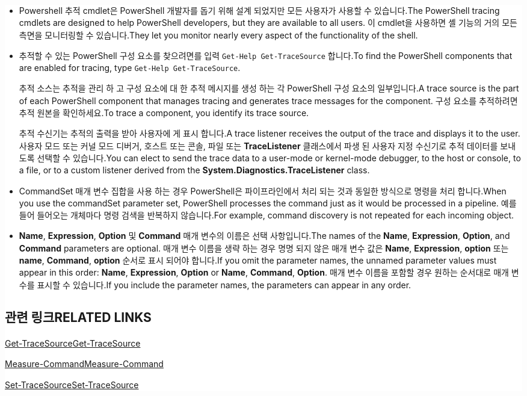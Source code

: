 - <span data-ttu-id="1f21f-213">Powershell 추적 cmdlet은 PowerShell 개발자를 돕기 위해 설계 되었지만 모든 사용자가 사용할 수 있습니다.</span><span class="sxs-lookup"><span data-stu-id="1f21f-213">The PowerShell tracing cmdlets are designed to help PowerShell developers, but they are available to all users.</span></span> <span data-ttu-id="1f21f-214">이 cmdlet을 사용하면 셸 기능의 거의 모든 측면을 모니터링할 수 있습니다.</span><span class="sxs-lookup"><span data-stu-id="1f21f-214">They let you monitor nearly every aspect of the functionality of the shell.</span></span>

- <span data-ttu-id="1f21f-215">추적할 수 있는 PowerShell 구성 요소를 찾으려면를 입력 `Get-Help Get-TraceSource` 합니다.</span><span class="sxs-lookup"><span data-stu-id="1f21f-215">To find the PowerShell components that are enabled for tracing, type `Get-Help Get-TraceSource`.</span></span>

  <span data-ttu-id="1f21f-216">추적 소스는 추적을 관리 하 고 구성 요소에 대 한 추적 메시지를 생성 하는 각 PowerShell 구성 요소의 일부입니다.</span><span class="sxs-lookup"><span data-stu-id="1f21f-216">A trace source is the part of each PowerShell component that manages tracing and generates trace messages for the component.</span></span> <span data-ttu-id="1f21f-217">구성 요소를 추적하려면 추적 원본을 확인하세요.</span><span class="sxs-lookup"><span data-stu-id="1f21f-217">To trace a component, you identify its trace source.</span></span>

  <span data-ttu-id="1f21f-218">추적 수신기는 추적의 출력을 받아 사용자에 게 표시 합니다.</span><span class="sxs-lookup"><span data-stu-id="1f21f-218">A trace listener receives the output of the trace and displays it to the user.</span></span> <span data-ttu-id="1f21f-219">사용자 모드 또는 커널 모드 디버거, 호스트 또는 콘솔, 파일 또는 **TraceListener** 클래스에서 파생 된 사용자 지정 수신기로 추적 데이터를 보내도록 선택할 수 있습니다.</span><span class="sxs-lookup"><span data-stu-id="1f21f-219">You can elect to send the trace data to a user-mode or kernel-mode debugger, to the host or console, to a file, or to a custom listener derived from the **System.Diagnostics.TraceListener** class.</span></span>

- <span data-ttu-id="1f21f-220">CommandSet 매개 변수 집합을 사용 하는 경우 PowerShell은 파이프라인에서 처리 되는 것과 동일한 방식으로 명령을 처리 합니다.</span><span class="sxs-lookup"><span data-stu-id="1f21f-220">When you use the commandSet parameter set, PowerShell processes the command just as it would be processed in a pipeline.</span></span> <span data-ttu-id="1f21f-221">예를 들어 들어오는 개체마다 명령 검색을 반복하지 않습니다.</span><span class="sxs-lookup"><span data-stu-id="1f21f-221">For example, command discovery is not repeated for each incoming object.</span></span>

- <span data-ttu-id="1f21f-222">**Name**, **Expression**, **Option** 및 **Command** 매개 변수의 이름은 선택 사항입니다.</span><span class="sxs-lookup"><span data-stu-id="1f21f-222">The names of the **Name**, **Expression**, **Option**, and **Command** parameters are optional.</span></span> <span data-ttu-id="1f21f-223">매개 변수 이름을 생략 하는 경우 명명 되지 않은 매개 변수 값은 **Name**, **Expression**, **option** 또는 **name**, **Command**, **option** 순서로 표시 되어야 합니다.</span><span class="sxs-lookup"><span data-stu-id="1f21f-223">If you omit the parameter names, the unnamed parameter values must appear in this order: **Name**, **Expression**, **Option** or **Name**, **Command**, **Option**.</span></span> <span data-ttu-id="1f21f-224">매개 변수 이름을 포함할 경우 원하는 순서대로 매개 변수를 표시할 수 있습니다.</span><span class="sxs-lookup"><span data-stu-id="1f21f-224">If you include the parameter names, the parameters can appear in any order.</span></span>

## <span data-ttu-id="1f21f-225">관련 링크</span><span class="sxs-lookup"><span data-stu-id="1f21f-225">RELATED LINKS</span></span>

[<span data-ttu-id="1f21f-226">Get-TraceSource</span><span class="sxs-lookup"><span data-stu-id="1f21f-226">Get-TraceSource</span></span>](Get-TraceSource.md)

[<span data-ttu-id="1f21f-227">Measure-Command</span><span class="sxs-lookup"><span data-stu-id="1f21f-227">Measure-Command</span></span>](Measure-Command.md)

[<span data-ttu-id="1f21f-228">Set-TraceSource</span><span class="sxs-lookup"><span data-stu-id="1f21f-228">Set-TraceSource</span></span>](Set-TraceSource.md)

